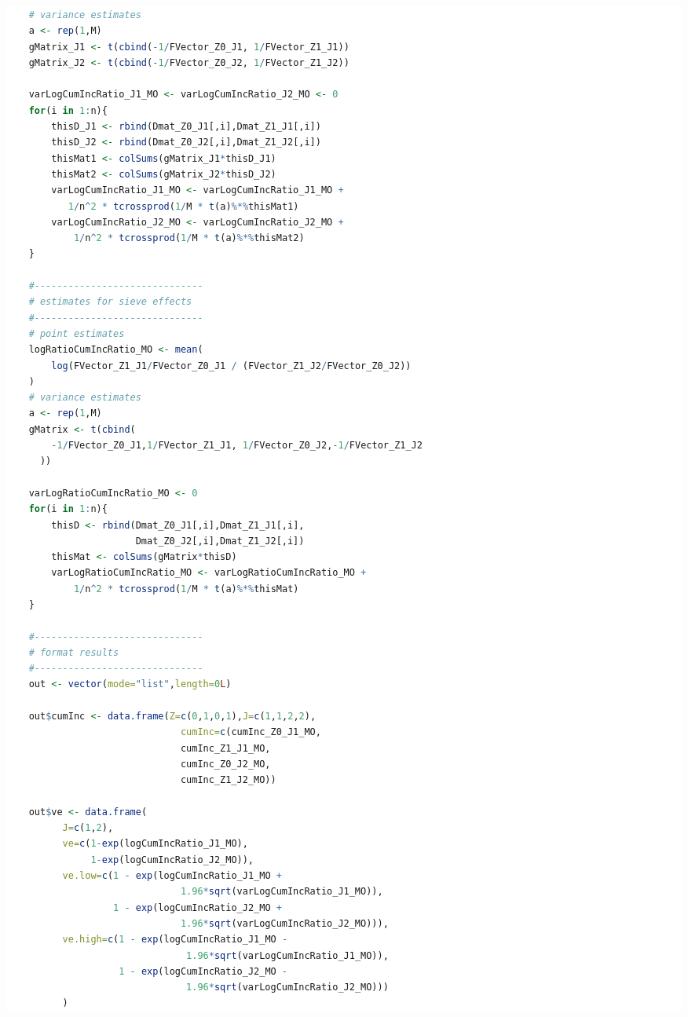 ``` r
    # variance estimates
    a <- rep(1,M)
    gMatrix_J1 <- t(cbind(-1/FVector_Z0_J1, 1/FVector_Z1_J1))
    gMatrix_J2 <- t(cbind(-1/FVector_Z0_J2, 1/FVector_Z1_J2))

    varLogCumIncRatio_J1_MO <- varLogCumIncRatio_J2_MO <- 0
    for(i in 1:n){
        thisD_J1 <- rbind(Dmat_Z0_J1[,i],Dmat_Z1_J1[,i])
        thisD_J2 <- rbind(Dmat_Z0_J2[,i],Dmat_Z1_J2[,i])
        thisMat1 <- colSums(gMatrix_J1*thisD_J1)
        thisMat2 <- colSums(gMatrix_J2*thisD_J2)
        varLogCumIncRatio_J1_MO <- varLogCumIncRatio_J1_MO + 
           1/n^2 * tcrossprod(1/M * t(a)%*%thisMat1)
        varLogCumIncRatio_J2_MO <- varLogCumIncRatio_J2_MO + 
            1/n^2 * tcrossprod(1/M * t(a)%*%thisMat2)
    }
    
    #------------------------------
    # estimates for sieve effects
    #------------------------------
    # point estimates
    logRatioCumIncRatio_MO <- mean(
        log(FVector_Z1_J1/FVector_Z0_J1 / (FVector_Z1_J2/FVector_Z0_J2))
    )
    # variance estimates
    a <- rep(1,M)
    gMatrix <- t(cbind(
        -1/FVector_Z0_J1,1/FVector_Z1_J1, 1/FVector_Z0_J2,-1/FVector_Z1_J2
      ))

    varLogRatioCumIncRatio_MO <- 0
    for(i in 1:n){
        thisD <- rbind(Dmat_Z0_J1[,i],Dmat_Z1_J1[,i],
                       Dmat_Z0_J2[,i],Dmat_Z1_J2[,i])
        thisMat <- colSums(gMatrix*thisD)
        varLogRatioCumIncRatio_MO <- varLogRatioCumIncRatio_MO + 
            1/n^2 * tcrossprod(1/M * t(a)%*%thisMat)
    }
    
    #------------------------------
    # format results
    #------------------------------
    out <- vector(mode="list",length=0L)
  
    out$cumInc <- data.frame(Z=c(0,1,0,1),J=c(1,1,2,2),
                               cumInc=c(cumInc_Z0_J1_MO, 
                               cumInc_Z1_J1_MO, 
                               cumInc_Z0_J2_MO, 
                               cumInc_Z1_J2_MO))

    out$ve <- data.frame(
          J=c(1,2),
          ve=c(1-exp(logCumIncRatio_J1_MO),
               1-exp(logCumIncRatio_J2_MO)),
          ve.low=c(1 - exp(logCumIncRatio_J1_MO +
                               1.96*sqrt(varLogCumIncRatio_J1_MO)),
                   1 - exp(logCumIncRatio_J2_MO +
                               1.96*sqrt(varLogCumIncRatio_J2_MO))),
          ve.high=c(1 - exp(logCumIncRatio_J1_MO -
                                1.96*sqrt(varLogCumIncRatio_J1_MO)),
                    1 - exp(logCumIncRatio_J2_MO -
                                1.96*sqrt(varLogCumIncRatio_J2_MO)))
          )
```
